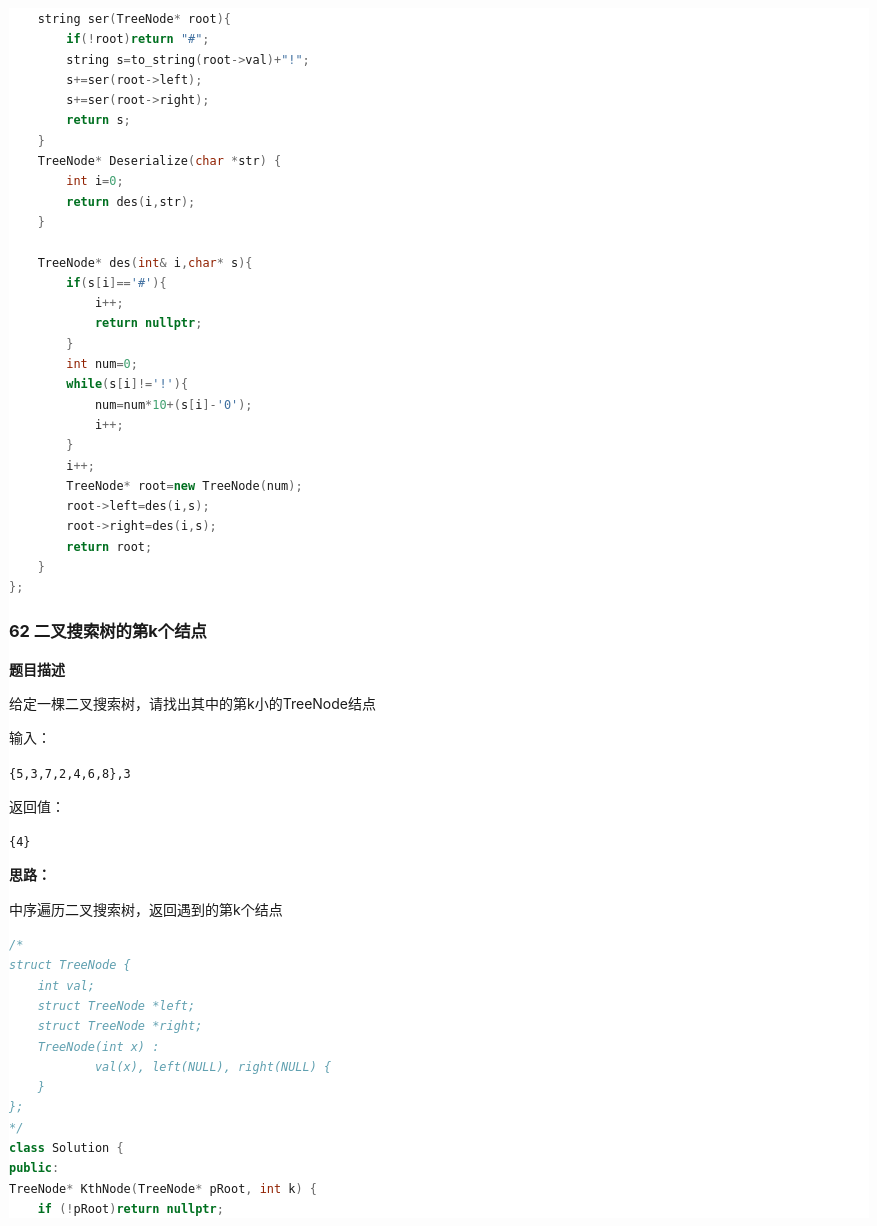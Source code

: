```c++
    string ser(TreeNode* root){
        if(!root)return "#";
        string s=to_string(root->val)+"!";
        s+=ser(root->left);
        s+=ser(root->right);
        return s;
    }
    TreeNode* Deserialize(char *str) {
        int i=0;
        return des(i,str);
    }
    
    TreeNode* des(int& i,char* s){
        if(s[i]=='#'){
            i++;
            return nullptr;
        }
        int num=0;
        while(s[i]!='!'){
            num=num*10+(s[i]-'0');
            i++;
        }
        i++;
        TreeNode* root=new TreeNode(num);
        root->left=des(i,s);
        root->right=des(i,s);
        return root;
    }
};
```

### 62 二叉搜索树的第k个结点

**题目描述**

给定一棵二叉搜索树，请找出其中的第k小的TreeNode结点

输入：

```
{5,3,7,2,4,6,8},3
```

返回值：

```
{4}
```

**思路：**

中序遍历二叉搜索树，返回遇到的第k个结点

```c++
/*
struct TreeNode {
    int val;
    struct TreeNode *left;
    struct TreeNode *right;
    TreeNode(int x) :
            val(x), left(NULL), right(NULL) {
    }
};
*/
class Solution {
public:
TreeNode* KthNode(TreeNode* pRoot, int k) {
    if (!pRoot)return nullptr;
```